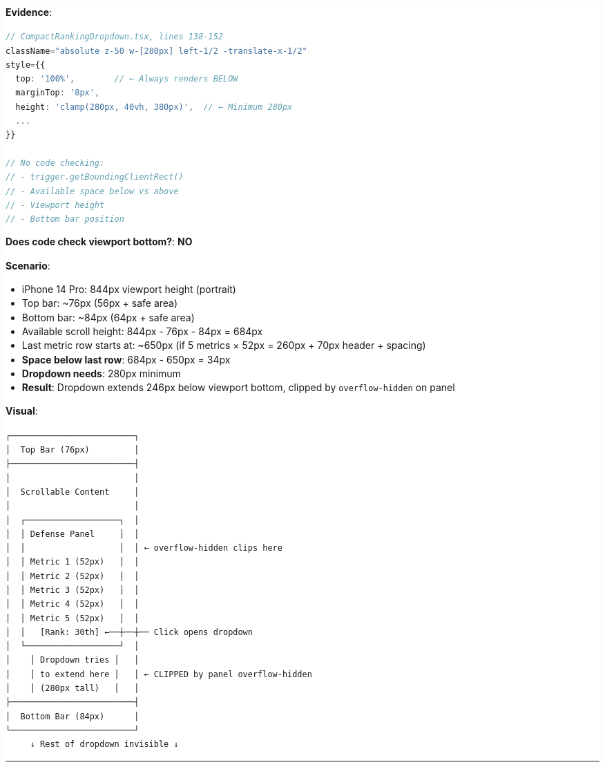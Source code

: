 **Evidence**:
```typescript
// CompactRankingDropdown.tsx, lines 138-152
className="absolute z-50 w-[280px] left-1/2 -translate-x-1/2"
style={{
  top: '100%',        // ← Always renders BELOW
  marginTop: '8px',
  height: 'clamp(280px, 40vh, 380px)',  // ← Minimum 280px
  ...
}}

// No code checking:
// - trigger.getBoundingClientRect()
// - Available space below vs above
// - Viewport height
// - Bottom bar position
```

**Does code check viewport bottom?**: **NO**

**Scenario**:
- iPhone 14 Pro: 844px viewport height (portrait)
- Top bar: ~76px (56px + safe area)
- Bottom bar: ~84px (64px + safe area)
- Available scroll height: 844px - 76px - 84px = 684px
- Last metric row starts at: ~650px (if 5 metrics × 52px = 260px + 70px header + spacing)
- **Space below last row**: 684px - 650px = 34px
- **Dropdown needs**: 280px minimum
- **Result**: Dropdown extends 246px below viewport bottom, clipped by `overflow-hidden` on panel

**Visual**:
```
┌─────────────────────────┐
│  Top Bar (76px)         │
├─────────────────────────┤
│                         │
│  Scrollable Content     │
│                         │
│  ┌───────────────────┐  │
│  │ Defense Panel     │  │
│  │                   │  │ ← overflow-hidden clips here
│  │ Metric 1 (52px)   │  │
│  │ Metric 2 (52px)   │  │
│  │ Metric 3 (52px)   │  │
│  │ Metric 4 (52px)   │  │
│  │ Metric 5 (52px)   │  │
│  │   [Rank: 30th] ←──┼──┼── Click opens dropdown
│  └───────────────────┘  │
│    │ Dropdown tries │   │
│    │ to extend here │   │ ← CLIPPED by panel overflow-hidden
│    │ (280px tall)   │   │
├─────────────────────────┤
│  Bottom Bar (84px)      │
└─────────────────────────┘
     ↓ Rest of dropdown invisible ↓
```

---